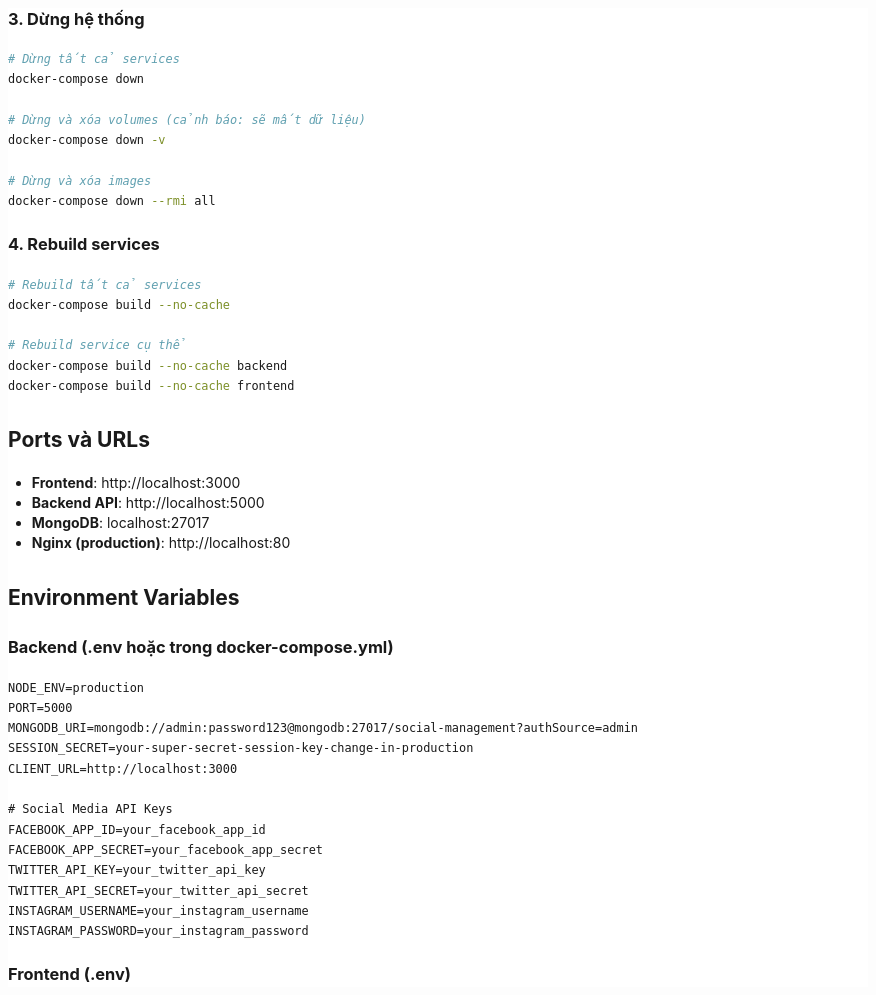 ### 3. Dừng hệ thống

```bash
# Dừng tất cả services
docker-compose down

# Dừng và xóa volumes (cảnh báo: sẽ mất dữ liệu)
docker-compose down -v

# Dừng và xóa images
docker-compose down --rmi all
```

### 4. Rebuild services

```bash
# Rebuild tất cả services
docker-compose build --no-cache

# Rebuild service cụ thể
docker-compose build --no-cache backend
docker-compose build --no-cache frontend
```

## Ports và URLs

- **Frontend**: http://localhost:3000
- **Backend API**: http://localhost:5000
- **MongoDB**: localhost:27017
- **Nginx (production)**: http://localhost:80

## Environment Variables

### Backend (.env hoặc trong docker-compose.yml)

```env
NODE_ENV=production
PORT=5000
MONGODB_URI=mongodb://admin:password123@mongodb:27017/social-management?authSource=admin
SESSION_SECRET=your-super-secret-session-key-change-in-production
CLIENT_URL=http://localhost:3000

# Social Media API Keys
FACEBOOK_APP_ID=your_facebook_app_id
FACEBOOK_APP_SECRET=your_facebook_app_secret
TWITTER_API_KEY=your_twitter_api_key
TWITTER_API_SECRET=your_twitter_api_secret
INSTAGRAM_USERNAME=your_instagram_username
INSTAGRAM_PASSWORD=your_instagram_password
```

### Frontend (.env)

